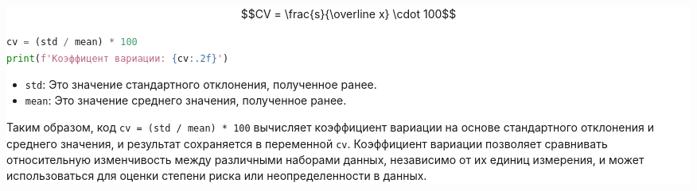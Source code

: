 $$CV = \frac{s}{\overline x} \cdot 100$$

```Python
cv = (std / mean) * 100  
print(f'Коэффицент вариации: {cv:.2f}')
```
- `std`: Это значение стандартного отклонения, полученное ранее.
- `mean`: Это значение среднего значения, полученное ранее.

Таким образом, код `cv = (std / mean) * 100` вычисляет коэффициент вариации на основе стандартного отклонения и среднего значения, и результат сохраняется в переменной `cv`. Коэффициент вариации позволяет сравнивать относительную изменчивость между различными наборами данных, независимо от их единиц измерения, и может использоваться для оценки степени риска или неопределенности в данных.